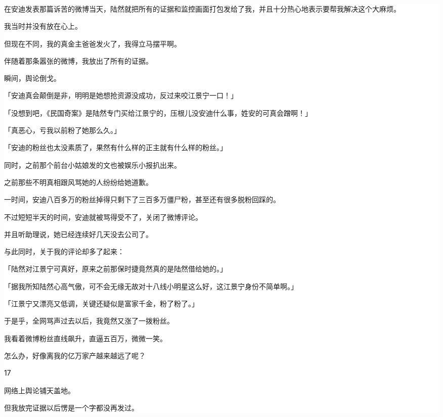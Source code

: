 
在安迪发表那篇诉苦的微博当天，陆然就把所有的证据和监控画面打包发给了我，并且十分热心地表示要帮我解决这个大麻烦。


我当时并没有放在心上。


但现在不同，我的真金主爸爸发火了，我得立马摆平啊。


伴随着那条嚣张的微博，我放出了所有的证据。


瞬间，舆论倒戈。


「安迪真会颠倒是非，明明是她想抢资源没成功，反过来咬江景宁一口！」


「没想到吧，《民国奇案》是陆然专门买给江景宁的，压根儿没安迪什么事，姓安的可真会蹭啊！」


「真恶心，亏我以前粉了她那么久。」


「安迪的粉丝也太没素质了，果然有什么样的正主就有什么样的粉丝。」


同时，之前那个前台小姑娘发的文也被娱乐小报扒出来。


之前那些不明真相跟风骂她的人纷纷给她道歉。


一时间，安迪八百多万的粉丝掉得只剩下了三百多万僵尸粉，甚至还有很多脱粉回踩的。


不过短短半天的时间，安迪就被骂得受不了，关闭了微博评论。


并且听助理说，她已经连续好几天没去公司了。


与此同时，关于我的评论却多了起来：


「陆然对江景宁可真好，原来之前那保时捷竟然真的是陆然借给她的。」


「据我所知陆然心高气傲，可不会无缘无故对十八线小明星这么好，这江景宁身份不简单啊。」


「江景宁又漂亮又低调，关键还疑似是富家千金，粉了粉了。」


于是乎，全网骂声过去以后，我竟然又涨了一拨粉丝。


我看着微博粉丝直线飙升，直逼五百万，微微一笑。


怎么办，好像离我的亿万家产越来越远了呢？


17


网络上舆论铺天盖地。


但我放完证据以后愣是一个字都没再发过。

